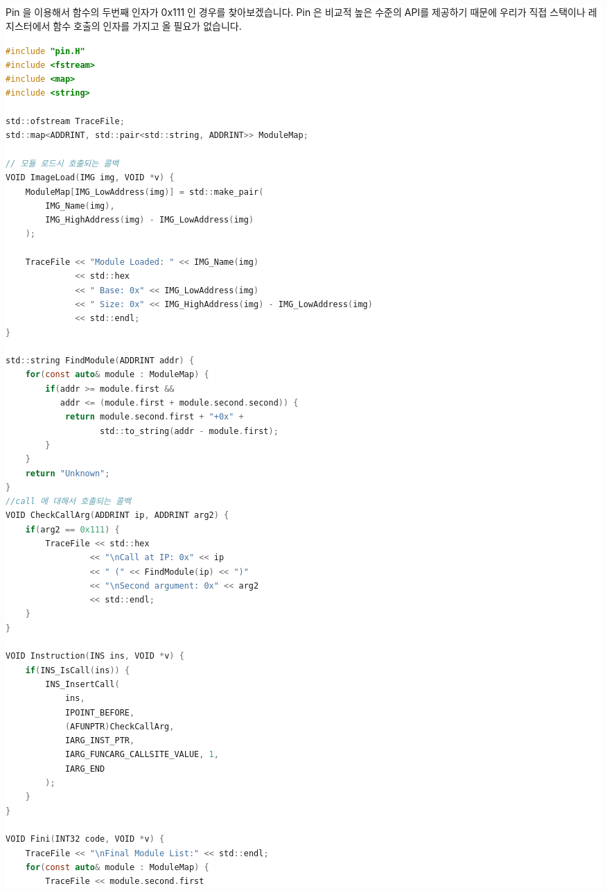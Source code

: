 Pin 을 이용해서 함수의 두번째 인자가 0x111 인 경우를 찾아보겠습니다. Pin 은 비교적 높은 수준의 API를 제공하기 때문에 우리가 직접 스택이나 레지스터에서 함수 호출의 인자를 가지고 올 필요가 없습니다. 

```c
#include "pin.H"
#include <fstream>
#include <map>
#include <string>

std::ofstream TraceFile;
std::map<ADDRINT, std::pair<std::string, ADDRINT>> ModuleMap; 

// 모듈 로드시 호출되는 콜백
VOID ImageLoad(IMG img, VOID *v) {
    ModuleMap[IMG_LowAddress(img)] = std::make_pair(
        IMG_Name(img), 
        IMG_HighAddress(img) - IMG_LowAddress(img)
    );

    TraceFile << "Module Loaded: " << IMG_Name(img) 
              << std::hex 
              << " Base: 0x" << IMG_LowAddress(img)
              << " Size: 0x" << IMG_HighAddress(img) - IMG_LowAddress(img)
              << std::endl;
}

std::string FindModule(ADDRINT addr) {
    for(const auto& module : ModuleMap) {
        if(addr >= module.first && 
           addr <= (module.first + module.second.second)) {
            return module.second.first + "+0x" + 
                   std::to_string(addr - module.first);
        }
    }
    return "Unknown";
}
//call 에 대해서 호출되는 콜백
VOID CheckCallArg(ADDRINT ip, ADDRINT arg2) {
    if(arg2 == 0x111) {
        TraceFile << std::hex 
                 << "\nCall at IP: 0x" << ip 
                 << " (" << FindModule(ip) << ")"
                 << "\nSecond argument: 0x" << arg2 
                 << std::endl;
    }
}

VOID Instruction(INS ins, VOID *v) {
    if(INS_IsCall(ins)) {
        INS_InsertCall(
            ins, 
            IPOINT_BEFORE,
            (AFUNPTR)CheckCallArg,
            IARG_INST_PTR,
            IARG_FUNCARG_CALLSITE_VALUE, 1,
            IARG_END
        );
    }
}

VOID Fini(INT32 code, VOID *v) {
    TraceFile << "\nFinal Module List:" << std::endl;
    for(const auto& module : ModuleMap) {
        TraceFile << module.second.first 
```